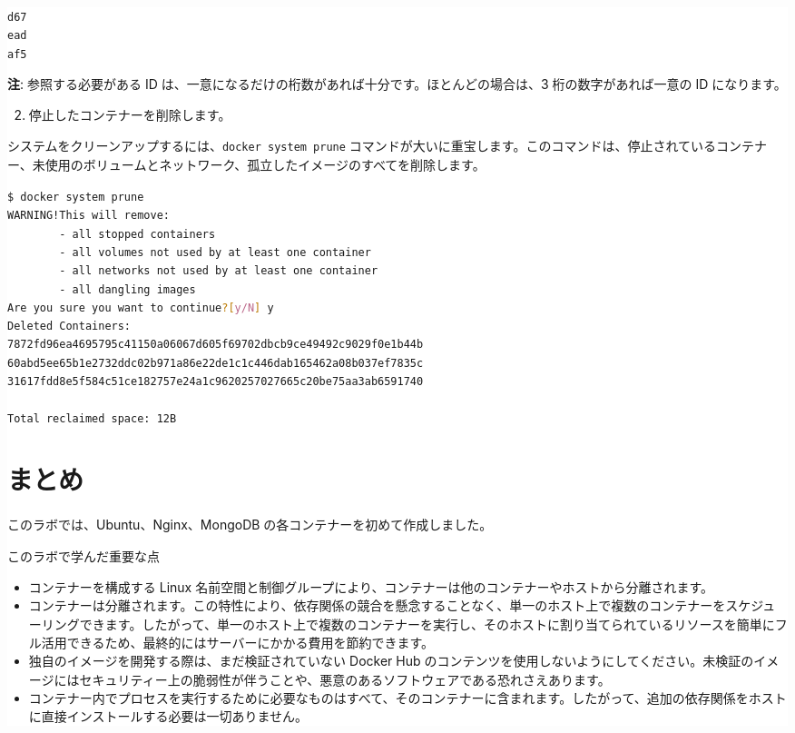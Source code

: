 ```sh
d67
ead
af5
```

**注**: 参照する必要がある ID は、一意になるだけの桁数があれば十分です。ほとんどの場合は、3 桁の数字があれば一意の ID になります。


2. 停止したコンテナーを削除します。

システムをクリーンアップするには、`docker system prune` コマンドが大いに重宝します。このコマンドは、停止されているコンテナー、未使用のボリュームとネットワーク、孤立したイメージのすべてを削除します。

```sh
$ docker system prune
WARNING!This will remove:
        - all stopped containers
        - all volumes not used by at least one container
        - all networks not used by at least one container
        - all dangling images
Are you sure you want to continue?[y/N] y
Deleted Containers:
7872fd96ea4695795c41150a06067d605f69702dbcb9ce49492c9029f0e1b44b
60abd5ee65b1e2732ddc02b971a86e22de1c1c446dab165462a08b037ef7835c
31617fdd8e5f584c51ce182757e24a1c9620257027665c20be75aa3ab6591740

Total reclaimed space: 12B
```

# まとめ

このラボでは、Ubuntu、Nginx、MongoDB の各コンテナーを初めて作成しました。

このラボで学んだ重要な点
- コンテナーを構成する Linux 名前空間と制御グループにより、コンテナーは他のコンテナーやホストから分離されます。
- コンテナーは分離されます。この特性により、依存関係の競合を懸念することなく、単一のホスト上で複数のコンテナーをスケジューリングできます。したがって、単一のホスト上で複数のコンテナーを実行し、そのホストに割り当てられているリソースを簡単にフル活用できるため、最終的にはサーバーにかかる費用を節約できます。
- 独自のイメージを開発する際は、まだ検証されていない Docker Hub のコンテンツを使用しないようにしてください。未検証のイメージにはセキュリティー上の脆弱性が伴うことや、悪意のあるソフトウェアである恐れさえあります。
- コンテナー内でプロセスを実行するために必要なものはすべて、そのコンテナーに含まれます。したがって、追加の依存関係をホストに直接インストールする必要は一切ありません。


